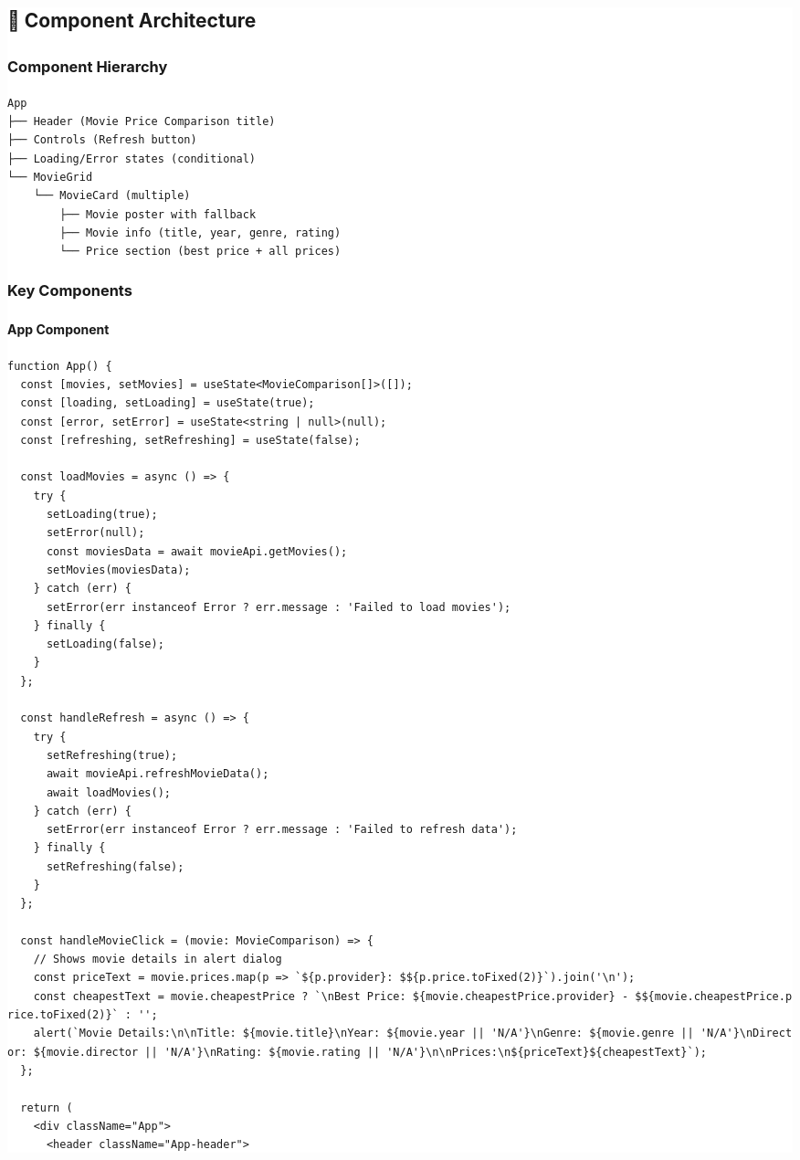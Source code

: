 ## 🎯 Component Architecture

### **Component Hierarchy**
```
App
├── Header (Movie Price Comparison title)
├── Controls (Refresh button)
├── Loading/Error states (conditional)
└── MovieGrid
    └── MovieCard (multiple)
        ├── Movie poster with fallback
        ├── Movie info (title, year, genre, rating)
        └── Price section (best price + all prices)
```

### **Key Components**

#### **App Component**
```tsx
function App() {
  const [movies, setMovies] = useState<MovieComparison[]>([]);
  const [loading, setLoading] = useState(true);
  const [error, setError] = useState<string | null>(null);
  const [refreshing, setRefreshing] = useState(false);

  const loadMovies = async () => {
    try {
      setLoading(true);
      setError(null);
      const moviesData = await movieApi.getMovies();
      setMovies(moviesData);
    } catch (err) {
      setError(err instanceof Error ? err.message : 'Failed to load movies');
    } finally {
      setLoading(false);
    }
  };

  const handleRefresh = async () => {
    try {
      setRefreshing(true);
      await movieApi.refreshMovieData();
      await loadMovies();
    } catch (err) {
      setError(err instanceof Error ? err.message : 'Failed to refresh data');
    } finally {
      setRefreshing(false);
    }
  };

  const handleMovieClick = (movie: MovieComparison) => {
    // Shows movie details in alert dialog
    const priceText = movie.prices.map(p => `${p.provider}: $${p.price.toFixed(2)}`).join('\n');
    const cheapestText = movie.cheapestPrice ? `\nBest Price: ${movie.cheapestPrice.provider} - $${movie.cheapestPrice.price.toFixed(2)}` : '';
    alert(`Movie Details:\n\nTitle: ${movie.title}\nYear: ${movie.year || 'N/A'}\nGenre: ${movie.genre || 'N/A'}\nDirector: ${movie.director || 'N/A'}\nRating: ${movie.rating || 'N/A'}\n\nPrices:\n${priceText}${cheapestText}`);
  };

  return (
    <div className="App">
      <header className="App-header">
```